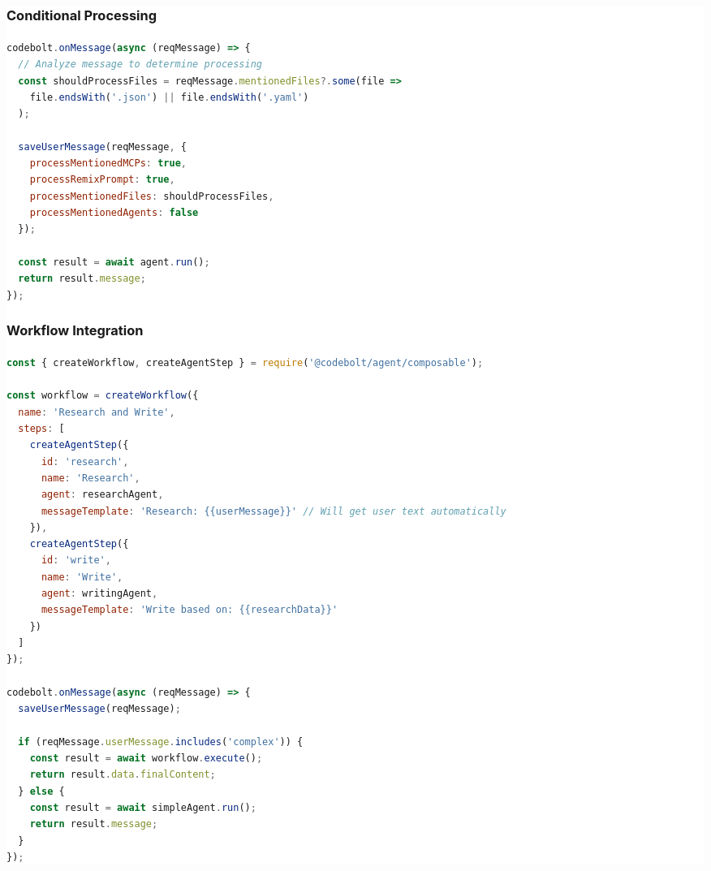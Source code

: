 ### Conditional Processing

```javascript
codebolt.onMessage(async (reqMessage) => {
  // Analyze message to determine processing
  const shouldProcessFiles = reqMessage.mentionedFiles?.some(file => 
    file.endsWith('.json') || file.endsWith('.yaml')
  );
  
  saveUserMessage(reqMessage, {
    processMentionedMCPs: true,
    processRemixPrompt: true,
    processMentionedFiles: shouldProcessFiles,
    processMentionedAgents: false
  });
  
  const result = await agent.run();
  return result.message;
});
```

### Workflow Integration

```javascript
const { createWorkflow, createAgentStep } = require('@codebolt/agent/composable');

const workflow = createWorkflow({
  name: 'Research and Write',
  steps: [
    createAgentStep({
      id: 'research',
      name: 'Research',
      agent: researchAgent,
      messageTemplate: 'Research: {{userMessage}}' // Will get user text automatically
    }),
    createAgentStep({
      id: 'write',
      name: 'Write',
      agent: writingAgent,
      messageTemplate: 'Write based on: {{researchData}}'
    })
  ]
});

codebolt.onMessage(async (reqMessage) => {
  saveUserMessage(reqMessage);
  
  if (reqMessage.userMessage.includes('complex')) {
    const result = await workflow.execute();
    return result.data.finalContent;
  } else {
    const result = await simpleAgent.run();
    return result.message;
  }
});
```
